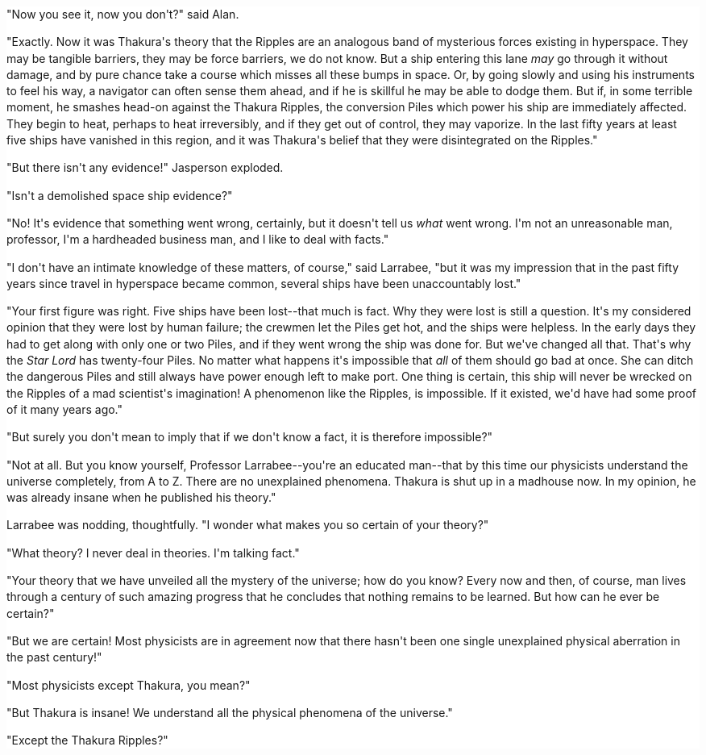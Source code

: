 "Now you see it, now you don't?" said Alan.

"Exactly. Now it was Thakura's theory that the Ripples are an analogous band of mysterious forces existing in hyperspace. They may be tangible barriers, they may be force barriers, we do not know. But a ship entering this lane _may_ go through it without damage, and by pure chance take a course which misses all these bumps in space. Or, by going slowly and using his instruments to feel his way, a navigator can often sense them ahead, and if he is skillful he may be able to dodge them. But if, in some terrible moment, he smashes head-on against the Thakura Ripples, the conversion Piles which power his ship are immediately affected. They begin to heat, perhaps to heat irreversibly, and if they get out of control, they may vaporize. In the last fifty years at least five ships have vanished in this region, and it was Thakura's belief that they were disintegrated on the Ripples."

"But there isn't any evidence!" Jasperson exploded.

"Isn't a demolished space ship evidence?"

"No! It's evidence that something went wrong, certainly, but it doesn't tell us _what_ went wrong. I'm not an unreasonable man, professor, I'm a hardheaded business man, and I like to deal with facts."

"I don't have an intimate knowledge of these matters, of course," said Larrabee, "but it was my impression that in the past fifty years since travel in hyperspace became common, several ships have been unaccountably lost."

"Your first figure was right. Five ships have been lost--that much is fact. Why they were lost is still a question. It's my considered opinion that they were lost by human failure; the crewmen let the Piles get hot, and the ships were helpless. In the early days they had to get along with only one or two Piles, and if they went wrong the ship was done for. But we've changed all that. That's why the _Star Lord_ has twenty-four Piles. No matter what happens it's impossible that _all_ of them should go bad at once. She can ditch the dangerous Piles and still always have power enough left to make port. One thing is certain, this ship will never be wrecked on the Ripples of a mad scientist's imagination! A phenomenon like the Ripples, is impossible. If it existed, we'd have had some proof of it many years ago."

"But surely you don't mean to imply that if we don't know a fact, it is therefore impossible?"

"Not at all. But you know yourself, Professor Larrabee--you're an educated man--that by this time our physicists understand the universe completely, from A to Z. There are no unexplained phenomena. Thakura is shut up in a madhouse now. In my opinion, he was already insane when he published his theory."

Larrabee was nodding, thoughtfully. "I wonder what makes you so certain of your theory?"

"What theory? I never deal in theories. I'm talking fact."

"Your theory that we have unveiled all the mystery of the universe; how do you know? Every now and then, of course, man lives through a century of such amazing progress that he concludes that nothing remains to be learned. But how can he ever be certain?"

"But we are certain! Most physicists are in agreement now that there hasn't been one single unexplained physical aberration in the past century!"

"Most physicists except Thakura, you mean?"

"But Thakura is insane! We understand all the physical phenomena of the universe."

"Except the Thakura Ripples?"
